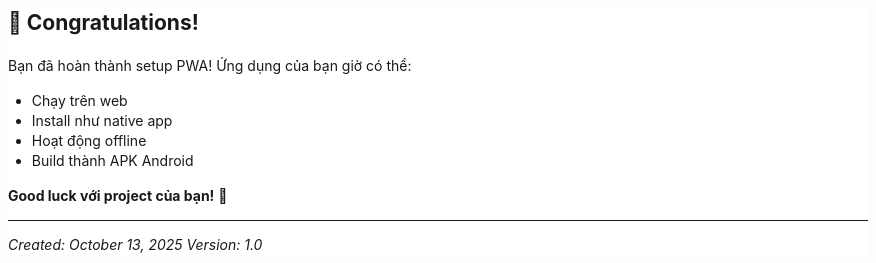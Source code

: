 
## 🎉 Congratulations!

Bạn đã hoàn thành setup PWA! Ứng dụng của bạn giờ có thể:
- Chạy trên web
- Install như native app
- Hoạt động offline
- Build thành APK Android

**Good luck với project của bạn!** 🚀

---

*Created: October 13, 2025*
*Version: 1.0*

